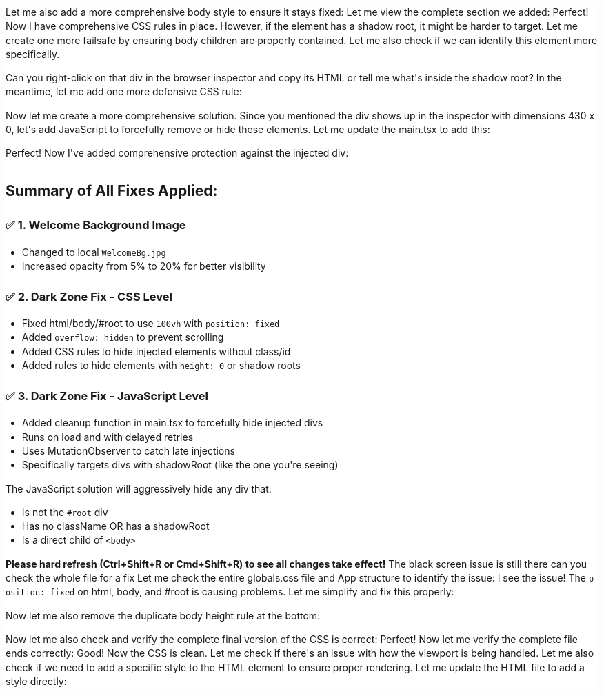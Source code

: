 Let me also add a more comprehensive body style to ensure it stays fixed: Let me view the complete section we added: Perfect! Now I have comprehensive CSS rules in place. However, if the element has a shadow root, it might be harder to target. Let me create one more failsafe by ensuring body children are properly contained. Let me also check if we can identify this element more specifically. 

Can you right-click on that div in the browser inspector and copy its HTML or tell me what's inside the shadow root? In the meantime, let me add one more defensive CSS rule: 
```

```
Now let me create a more comprehensive solution. Since you mentioned the div shows up in the inspector with dimensions 430 x 0, let's add JavaScript to forcefully remove or hide these elements. Let me update the main.tsx to add this: 
```

```
Perfect! Now I've added comprehensive protection against the injected div:

## Summary of All Fixes Applied:

### ✅ 1. **Welcome Background Image**
- Changed to local `WelcomeBg.jpg`
- Increased opacity from 5% to 20% for better visibility

### ✅ 2. **Dark Zone Fix - CSS Level**
- Fixed html/body/#root to use `100vh` with `position: fixed`
- Added `overflow: hidden` to prevent scrolling
- Added CSS rules to hide injected elements without class/id
- Added rules to hide elements with `height: 0` or shadow roots

### ✅ 3. **Dark Zone Fix - JavaScript Level**
- Added cleanup function in main.tsx to forcefully hide injected divs
- Runs on load and with delayed retries
- Uses MutationObserver to catch late injections
- Specifically targets divs with shadowRoot (like the one you're seeing)

The JavaScript solution will aggressively hide any div that:
- Is not the `#root` div
- Has no className OR has a shadowRoot
- Is a direct child of `<body>`

**Please hard refresh (Ctrl+Shift+R or Cmd+Shift+R) to see all changes take effect!**
</assistant>
<user>
The black screen issue is still there
can you check the whole file for a fix
</user>
<assistant>
Let me check the entire globals.css file and App structure to identify the issue: I see the issue! The `position: fixed` on html, body, and #root is causing problems. Let me simplify and fix this properly: 
```

```
Now let me also remove the duplicate body height rule at the bottom: 
```

```
Now let me also check and verify the complete final version of the CSS is correct: Perfect! Now let me verify the complete file ends correctly: Good! Now the CSS is clean. Let me check if there's an issue with how the viewport is being handled. Let me also check if we need to add a specific style to the HTML element to ensure proper rendering. Let me update the HTML file to add a style directly: 
```

```